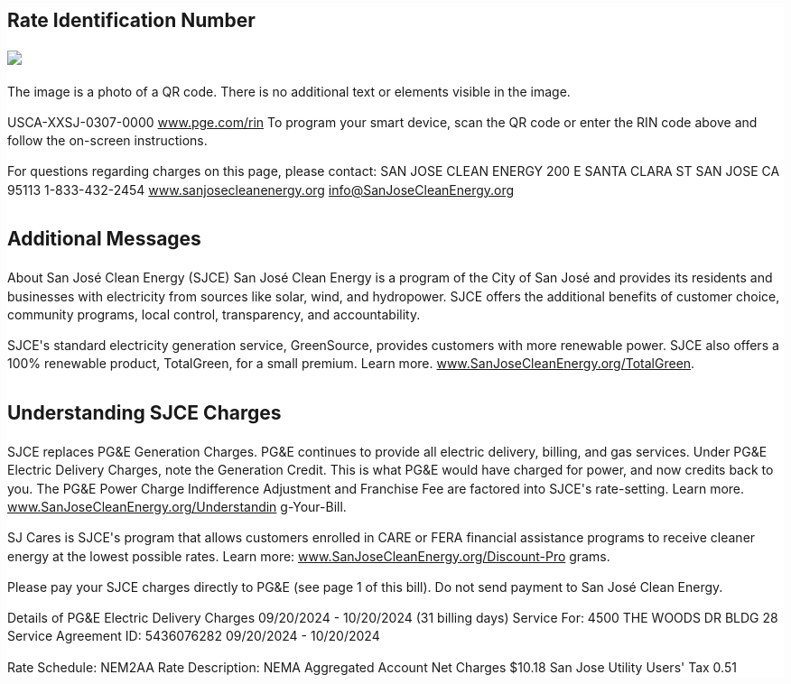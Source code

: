 ## Rate Identification Number

![](images/img-45.jpeg)

The image is a photo of a QR code. There is no additional text or elements visible in the image.

USCA-XXSJ-0307-0000
www.pge.com/rin
To program your smart device, scan the QR code or enter the RIN code above and follow the on-screen instructions.

For questions regarding charges on this page, please contact:
SAN JOSE CLEAN ENERGY
200 E SANTA CLARA ST
SAN JOSE CA 95113
1-833-432-2454
www.sanjosecleanenergy.org
info@SanJoseCleanEnergy.org

## Additional Messages

About San José Clean Energy (SJCE)
San José Clean Energy is a program of the City of San José and provides its residents and businesses with electricity from sources like solar, wind, and hydropower. SJCE offers the additional benefits of customer choice, community programs, local control, transparency, and accountability.

SJCE's standard electricity generation service, GreenSource, provides customers with more renewable power. SJCE also offers a 100\% renewable product, TotalGreen, for a small premium. Learn more.
www.SanJoseCleanEnergy.org/TotalGreen.

## Understanding SJCE Charges

SJCE replaces PG\&E Generation Charges. PG\&E continues to provide all electric delivery, billing, and gas services. Under PG\&E Electric Delivery Charges, note the Generation Credit. This is what PG\&E would have charged for power, and now credits back to you. The PG\&E Power Charge Indifference Adjustment and Franchise Fee are factored into SJCE's rate-setting. Learn more.
www.SanJoseCleanEnergy.org/Understandin g-Your-Bill.

SJ Cares is SJCE's program that allows customers enrolled in CARE or FERA financial assistance programs to receive cleaner energy at the lowest possible rates. Learn more: www.SanJoseCleanEnergy.org/Discount-Pro grams.

Please pay your SJCE charges directly to PG\&E (see page 1 of this bill). Do not send payment to San José Clean Energy.

Details of PG\&E Electric Delivery Charges
09/20/2024 - 10/20/2024 (31 billing days)
Service For: 4500 THE WOODS DR BLDG 28
Service Agreement ID: 5436076282
09/20/2024 - 10/20/2024

Rate Schedule: NEM2AA
Rate Description: NEMA Aggregated Account
Net Charges
$\$ 10.18$
San Jose Utility Users' Tax
0.51
